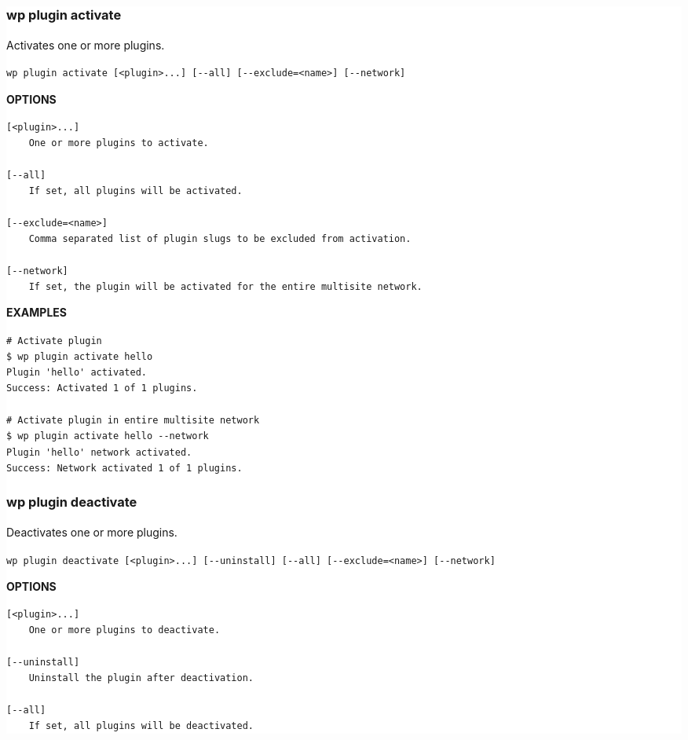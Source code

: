 

### wp plugin activate

Activates one or more plugins.

~~~
wp plugin activate [<plugin>...] [--all] [--exclude=<name>] [--network]
~~~

**OPTIONS**

	[<plugin>...]
		One or more plugins to activate.

	[--all]
		If set, all plugins will be activated.

	[--exclude=<name>]
		Comma separated list of plugin slugs to be excluded from activation.

	[--network]
		If set, the plugin will be activated for the entire multisite network.

**EXAMPLES**

    # Activate plugin
    $ wp plugin activate hello
    Plugin 'hello' activated.
    Success: Activated 1 of 1 plugins.

    # Activate plugin in entire multisite network
    $ wp plugin activate hello --network
    Plugin 'hello' network activated.
    Success: Network activated 1 of 1 plugins.



### wp plugin deactivate

Deactivates one or more plugins.

~~~
wp plugin deactivate [<plugin>...] [--uninstall] [--all] [--exclude=<name>] [--network]
~~~

**OPTIONS**

	[<plugin>...]
		One or more plugins to deactivate.

	[--uninstall]
		Uninstall the plugin after deactivation.

	[--all]
		If set, all plugins will be deactivated.
